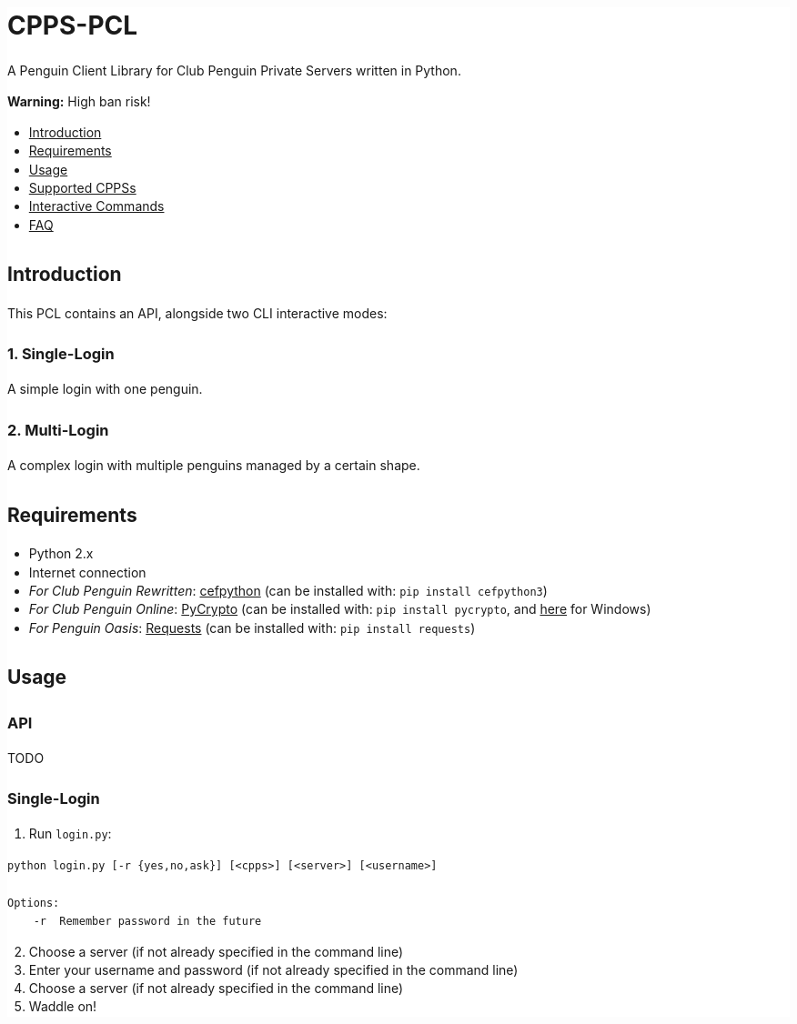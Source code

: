 # CPPS-PCL

A Penguin Client Library for Club Penguin Private Servers written in Python.

**Warning:** High ban risk!

* [Introduction](#introduction)
* [Requirements](#requirements)
* [Usage](#usage)
* [Supported CPPSs](#supported-cppss)
* [Interactive Commands](#interactive-commands)
* [FAQ](#faq)

## Introduction

This PCL contains an API, alongside two CLI interactive modes:

### 1. Single-Login

A simple login with one penguin.

### 2. Multi-Login

A complex login with multiple penguins managed by a certain shape.

## Requirements
* Python 2.x
* Internet connection
* _For Club Penguin Rewritten_: [cefpython](https://github.com/cztomczak/cefpython) (can be installed with: `pip install cefpython3`)
* _For Club Penguin Online_: [PyCrypto](https://pypi.org/project/pycrypto/) (can be installed with: `pip install pycrypto`, and [here](http://www.voidspace.org.uk/python/modules.shtml#pycrypto) for Windows)
* _For Penguin Oasis_: [Requests](http://docs.python-requests.org/) (can be installed with: `pip install requests`)

## Usage

### API
TODO

### Single-Login
1. Run `login.py`:
```
python login.py [-r {yes,no,ask}] [<cpps>] [<server>] [<username>]

Options:
	-r  Remember password in the future
```
2. Choose a server (if not already specified in the command line)
3. Enter your username and password (if not already specified in the command line)
4. Choose a server (if not already specified in the command line)
5. Waddle on!
